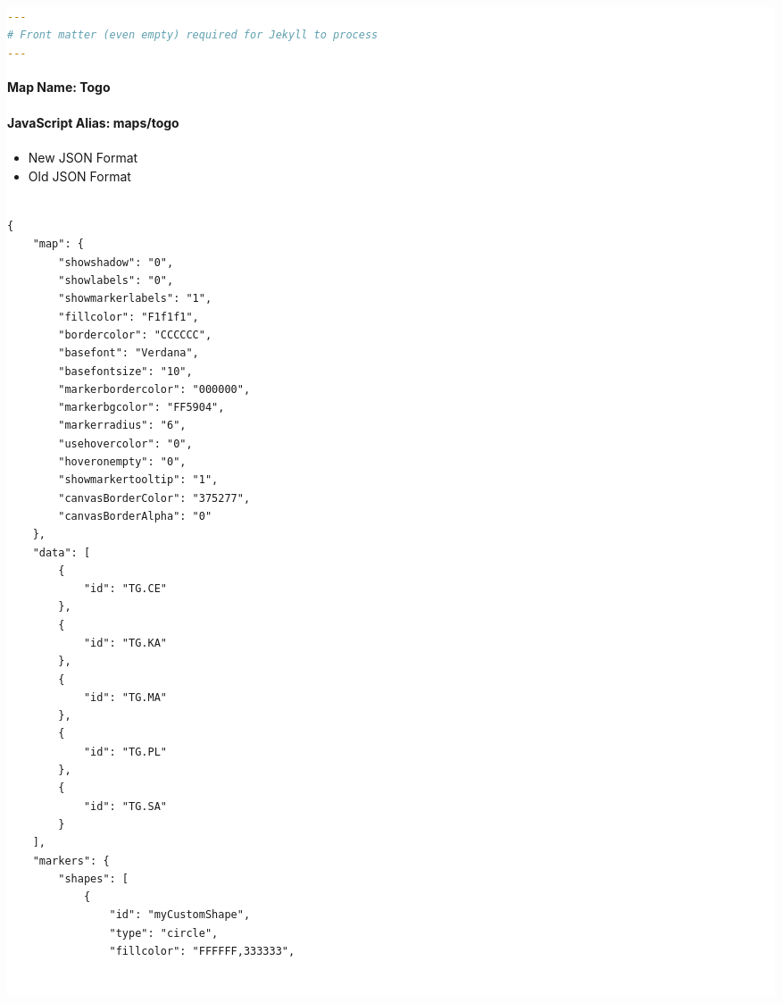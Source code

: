 ```yaml
---
# Front matter (even empty) required for Jekyll to process
---
```


#### Map Name: Togo

#### JavaScript Alias: maps/togo


<div class="code-wrapper">
<ul class='code-tabs'>
    <li class='active'>
        <a data-toggle='new-json'>New JSON Format</a>
    </li>
    <li>
        <a data-toggle='old-json'>Old JSON Format</a>
    </li>
</ul>
<div class='tab-content'>
    
<div class='tab new-json-tab active'>
<pre><code class="language-json">
{
    "map": {
        "showshadow": "0",
        "showlabels": "0",
        "showmarkerlabels": "1",
        "fillcolor": "F1f1f1",
        "bordercolor": "CCCCCC",
        "basefont": "Verdana",
        "basefontsize": "10",
        "markerbordercolor": "000000",
        "markerbgcolor": "FF5904",
        "markerradius": "6",
        "usehovercolor": "0",
        "hoveronempty": "0",
        "showmarkertooltip": "1",
        "canvasBorderColor": "375277",
        "canvasBorderAlpha": "0"
    },
    "data": [
        {
            "id": "TG.CE"
        },
        {
            "id": "TG.KA"
        },
        {
            "id": "TG.MA"
        },
        {
            "id": "TG.PL"
        },
        {
            "id": "TG.SA"
        }
    ],
    "markers": {
        "shapes": [
            {
                "id": "myCustomShape",
                "type": "circle",
                "fillcolor": "FFFFFF,333333",